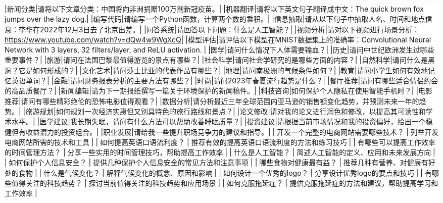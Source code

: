 |新闻分类|请将以下文章分类：中国将向非洲捐赠100万剂新冠疫苗。|
|机器翻译|请将以下英文句子翻译成中文：The quick brown fox jumps over the lazy dog.|
|编写代码|请编写一个Python函数，计算两个数的乘积。|
|信息抽取|请从以下句子中抽取人名、时间和地点信息：李华在2022年12月3日去了北京出差。|
|问答系统|请回答以下问题：什么是人工智能？|
|视频分析|请对以下视频进行场景分析：https://www.youtube.com/watch?v=dQw4w9WgXcQ|
|模型评估|请评估以下模型在MNIST数据集上的准确率：Convolutional Neural Network with 3 layers, 32 filters/layer, and ReLU activation. |
|医学|请问什么情况下人体需要输血？|
|历史|请问中世纪欧洲发生过哪些重要事件？|
|旅游|请问在法国巴黎最值得游览的景点有哪些？|
|社会科学|请问社会学研究的是哪些方面的内容？|
|自然科学|请问什么是黑洞？它是如何形成的？|
|文化艺术|请问莎士比亚的代表作品有哪些？|
|地理|请问南极洲的气候条件如何？|
|教育|请问小学生如何有效地记忆英语单词？|
|金融|请问财务报表分析的主要方法有哪些？|
|时尚|请问2023年春夏流行趋势是什么？|
|餐厅推荐|请问有哪些适合情侣约会的高品质餐厅？|
|新闻编辑|请为下一期报纸撰写一篇关于环境保护的新闻稿件。|
|科技咨询|如何保护个人隐私在使用智能手机时？|
|电影推荐|请问有哪些精彩绝伦的恐怖电影值得观看？|
|数据分析|请分析最近三年全球范围内亚马逊的销售额变化趋势，并预测未来一年的趋势。|
|旅游规划|如何规划一次经济实惠但又别具特色的旅行路线和景点？|
|论文修改|请对我的论文进行润色和修改，以提高其可读性和学术水平。|
|医学建议|我长期失眠，请问有什么方法可以帮助改善睡眠质量？|
|投资建议|请根据当前市场情况和我的投资偏好，给出一个稳健但有收益潜力的投资组合。|
|职业发展|请给我一些提升职场竞争力的建议和指导。|
| 开发一个完整的电商网站需要哪些技术？ | 列举开发电商网站所需的技术和工具 |
| 如何提高英语口语流利度？ | 推荐有效的提高英语口语流利度的方法和练习技巧 |
| 有哪些可以提高工作效率的时间管理方法？ | 分享一些实用的时间管理技巧，帮助提高工作效率 |
| 什么是人工智能？ | 简述人工智能的定义、应用和未来发展方向 |
| 如何保护个人信息安全？ | 提供几种保护个人信息安全的常见方法和注意事项 |
| 哪些食物对健康最有益？ | 推荐几种有营养、对健康有好处的食物 |
| 什么是气候变化？ | 解释气候变化的概念、原因和影响 |
| 如何设计一个优秀的logo？ | 分享设计优秀logo的要点和技巧 |
| 有哪些值得关注的科技趋势？ | 探讨当前值得关注的科技趋势和应用场景 |
| 如何克服拖延症？ | 提供克服拖延症的方法和建议，帮助提高学习和工作效率 |